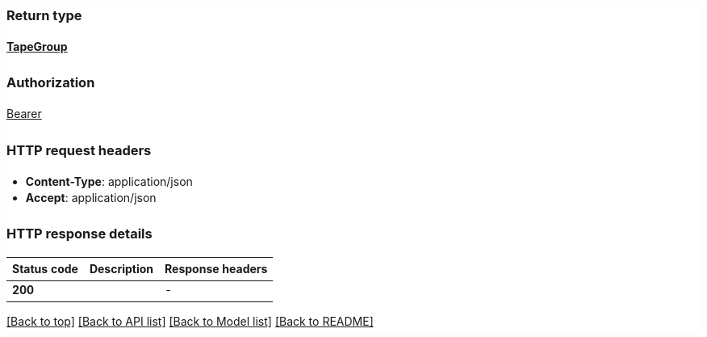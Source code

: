 ### Return type

[**TapeGroup**](TapeGroup.md)

### Authorization

[Bearer](../#Bearer)

### HTTP request headers

 - **Content-Type**: application/json
 - **Accept**: application/json


### HTTP response details
| Status code | Description | Response headers |
|-------------|-------------|------------------|
| **200** |  |  -  |

[[Back to top]](#) [[Back to API list]](../#documentation-for-api-endpoints) [[Back to Model list]](../#documentation-for-models) [[Back to README]](../)

